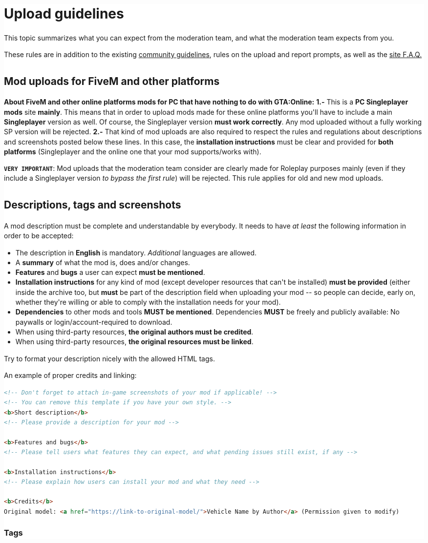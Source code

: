 # Upload guidelines

This topic summarizes what you can expect from the moderation team, and what the moderation team expects from you.

These rules are in addition to the existing [community guidelines](https://forums.gta5-mods.com/topic/8/gta5-mods-com-community-guidelines), rules on the upload and report prompts, as well as the [site F.A.Q.](https://forums.gta5-mods.com/topic/4943/readme-frequently-asked-questions-site-related)

## Mod uploads for FiveM and other platforms

**About FiveM and other online platforms mods for PC that have nothing to do with GTA:Online:**
**1.-** This is a **PC Singleplayer mods** site **mainly**. This means that in order to upload mods made for these online platforms you'll have to include a main **Singleplayer** version as well. Of course, the Singleplayer version **must work correctly**. Any mod uploaded without a fully working SP version will be rejected.
**2.-** That kind of mod uploads are also required to respect the rules and regulations about descriptions and screenshots posted below these lines. In this case, the **installation instructions** must be clear and provided for **both platforms** (Singleplayer and the online one that your mod supports/works with).

**```VERY IMPORTANT```**: Mod uploads that the moderation team consider are clearly made for Roleplay purposes mainly (even if they include a Singleplayer version *to bypass the first rule*) will be rejected. This rule applies for old and new mod uploads.

## Descriptions, tags and screenshots

A mod description must be complete and understandable by everybody. It needs to have *at least* the following information in order to be accepted:

* The description in **English** is mandatory. *Additional* languages are allowed.
* A **summary** of what the mod is, does and/or changes.
* **Features** and **bugs** a user can expect **must be mentioned**.
* **Installation instructions** for any kind of mod (except developer resources that can't be installed) **must be provided** (either inside the archive too, but **must** be part of the description field when uploading your mod -- so people can decide, early on, whether they're willing or able to comply with the installation needs for your mod).
* **Dependencies** to other mods and tools **MUST be mentioned**. Dependencies **MUST** be freely and publicly available: No paywalls or login/account-required to download.
* When using third-party resources, **the original authors must be credited**.
* When using third-party resources, **the original resources must be linked**.

Try to format your description nicely with the allowed HTML tags.

An example of proper credits and linking:

```html
<!-- Don't forget to attach in-game screenshots of your mod if applicable! -->
<!-- You can remove this template if you have your own style. -->
<b>Short description</b>
<!-- Please provide a description for your mod -->

<b>Features and bugs</b>
<!-- Please tell users what features they can expect, and what pending issues still exist, if any -->

<b>Installation instructions</b>
<!-- Please explain how users can install your mod and what they need -->

<b>Credits</b>
Original model: <a href="https://link-to-original-model/">Vehicle Name by Author</a> (Permission given to modify)
```
### Tags